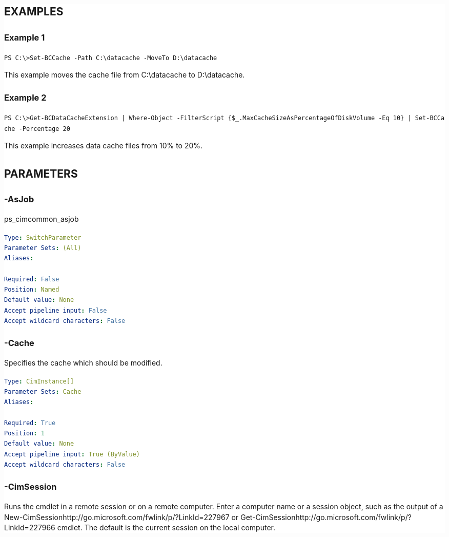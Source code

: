 ## EXAMPLES

### Example 1
```
PS C:\>Set-BCCache -Path C:\datacache -MoveTo D:\datacache
```

This example moves the cache file from C:\datacache to D:\datacache.

### Example 2
```
PS C:\>Get-BCDataCacheExtension | Where-Object -FilterScript {$_.MaxCacheSizeAsPercentageOfDiskVolume -Eq 10} | Set-BCCache -Percentage 20
```

This example increases data cache files from 10% to 20%.

## PARAMETERS

### -AsJob
ps_cimcommon_asjob

```yaml
Type: SwitchParameter
Parameter Sets: (All)
Aliases: 

Required: False
Position: Named
Default value: None
Accept pipeline input: False
Accept wildcard characters: False
```

### -Cache
Specifies the cache which should be modified.

```yaml
Type: CimInstance[]
Parameter Sets: Cache
Aliases: 

Required: True
Position: 1
Default value: None
Accept pipeline input: True (ByValue)
Accept wildcard characters: False
```

### -CimSession
Runs the cmdlet in a remote session or on a remote computer.
Enter a computer name or a session object, such as the output of a New-CimSessionhttp://go.microsoft.com/fwlink/p/?LinkId=227967 or Get-CimSessionhttp://go.microsoft.com/fwlink/p/?LinkId=227966 cmdlet.
The default is the current session on the local computer.
